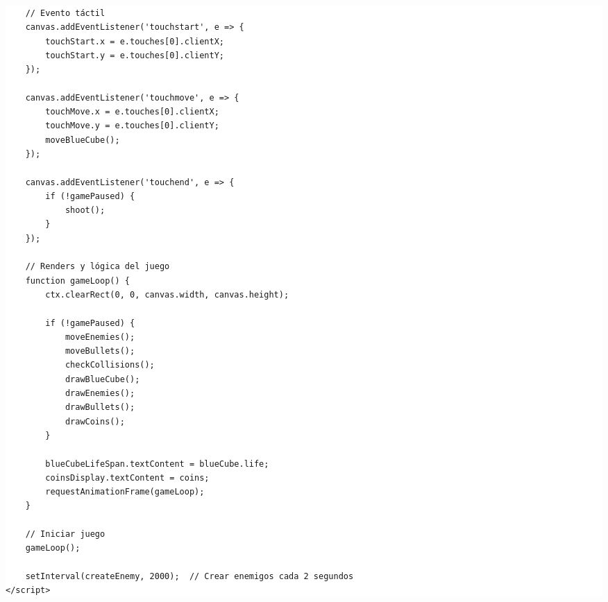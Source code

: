         // Evento táctil
        canvas.addEventListener('touchstart', e => {
            touchStart.x = e.touches[0].clientX;
            touchStart.y = e.touches[0].clientY;
        });

        canvas.addEventListener('touchmove', e => {
            touchMove.x = e.touches[0].clientX;
            touchMove.y = e.touches[0].clientY;
            moveBlueCube();
        });

        canvas.addEventListener('touchend', e => {
            if (!gamePaused) {
                shoot();
            }
        });

        // Renders y lógica del juego
        function gameLoop() {
            ctx.clearRect(0, 0, canvas.width, canvas.height);

            if (!gamePaused) {
                moveEnemies();
                moveBullets();
                checkCollisions();
                drawBlueCube();
                drawEnemies();
                drawBullets();
                drawCoins();
            }

            blueCubeLifeSpan.textContent = blueCube.life;
            coinsDisplay.textContent = coins;
            requestAnimationFrame(gameLoop);
        }

        // Iniciar juego
        gameLoop();

        setInterval(createEnemy, 2000);  // Crear enemigos cada 2 segundos
    </script>
</body>
</html>
